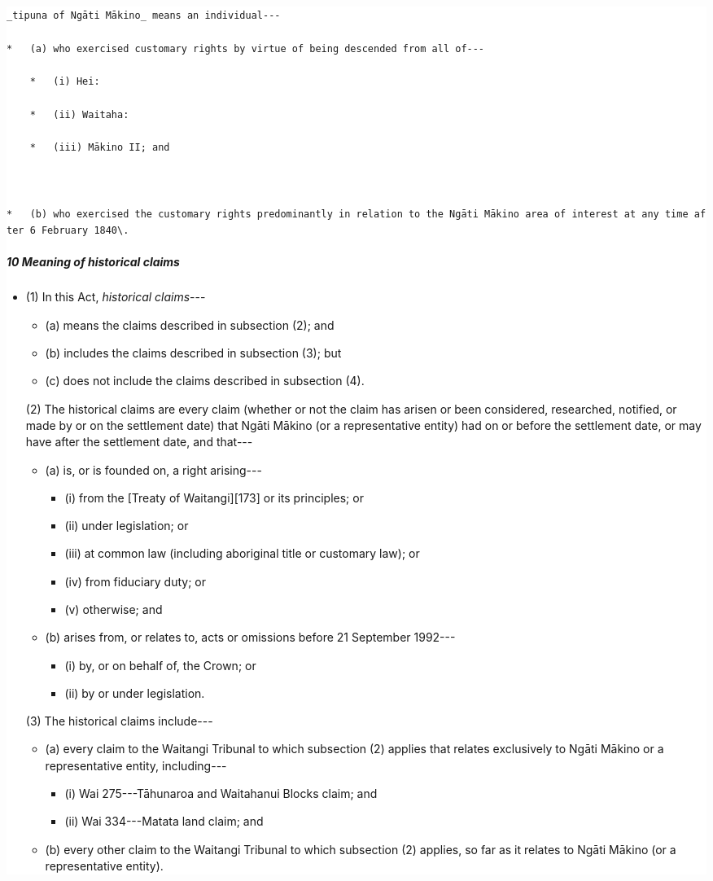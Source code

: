     _tipuna of Ngāti Mākino_ means an individual---
        
    *   (a) who exercised customary rights by virtue of being descended from all of---
            
        *   (i) Hei:
        
        *   (ii) Waitaha:
        
        *   (iii) Mākino II; and
        
        
    
    *   (b) who exercised the customary rights predominantly in relation to the Ngāti Mākino area of interest at any time after 6 February 1840\.
    
    

##### 10 Meaning of historical claims
    
*   (1) In this Act, _historical claims_---
        
    *   (a) means the claims described in subsection (2); and
    
    *   (b) includes the claims described in subsection (3); but
    
    *   (c) does not include the claims described in subsection (4).
    
    (2) The historical claims are every claim (whether or not the claim has arisen or been considered, researched, notified, or made by or on the settlement date) that Ngāti Mākino (or a representative entity) had on or before the settlement date, or may have after the settlement date, and that---
        
    *   (a) is, or is founded on, a right arising---
            
        *   (i) from the [Treaty of Waitangi][173] or its principles; or
        
        *   (ii) under legislation; or
        
        *   (iii) at common law (including aboriginal title or customary law); or
        
        *   (iv) from fiduciary duty; or 
        
        *   (v) otherwise; and
        
        
    
    *   (b) arises from, or relates to, acts or omissions before 21 September 1992---
            
        *   (i) by, or on behalf of, the Crown; or
        
        *   (ii) by or under legislation.
        
        
    
    (3) The historical claims include---
        
    *   (a) every claim to the Waitangi Tribunal to which subsection (2) applies that relates exclusively to Ngāti Mākino or a representative entity, including---
            
        *   (i) Wai 275---Tāhunaroa and Waitahanui Blocks claim; and
        
        *   (ii) Wai 334---Matata land claim; and
        
        
    
    *   (b) every other claim to the Waitangi Tribunal to which subsection (2) applies, so far as it relates to Ngāti Mākino (or a representative entity).
    